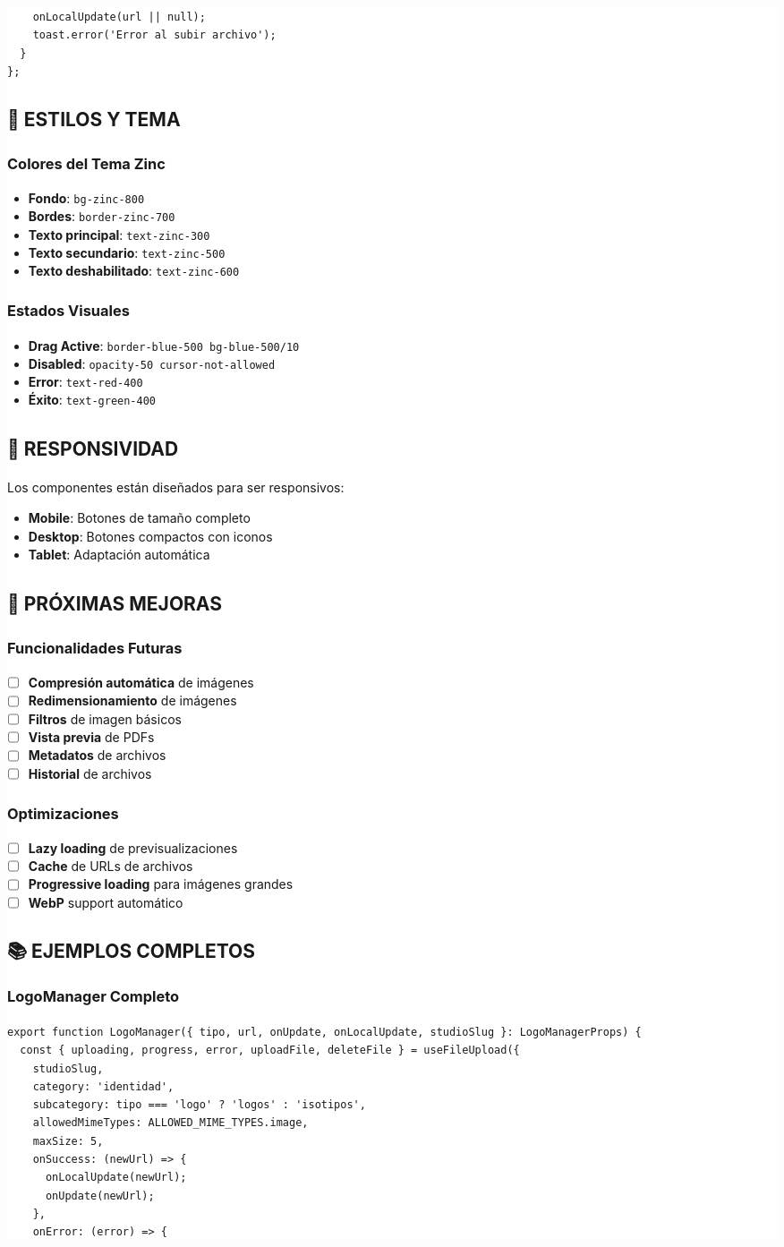 ```tsx
    onLocalUpdate(url || null);
    toast.error('Error al subir archivo');
  }
};
```

## 🎨 **ESTILOS Y TEMA**

### **Colores del Tema Zinc**
- **Fondo**: `bg-zinc-800`
- **Bordes**: `border-zinc-700`
- **Texto principal**: `text-zinc-300`
- **Texto secundario**: `text-zinc-500`
- **Texto deshabilitado**: `text-zinc-600`

### **Estados Visuales**
- **Drag Active**: `border-blue-500 bg-blue-500/10`
- **Disabled**: `opacity-50 cursor-not-allowed`
- **Error**: `text-red-400`
- **Éxito**: `text-green-400`

## 📱 **RESPONSIVIDAD**

Los componentes están diseñados para ser responsivos:
- **Mobile**: Botones de tamaño completo
- **Desktop**: Botones compactos con iconos
- **Tablet**: Adaptación automática

## 🚀 **PRÓXIMAS MEJORAS**

### **Funcionalidades Futuras**
- [ ] **Compresión automática** de imágenes
- [ ] **Redimensionamiento** de imágenes
- [ ] **Filtros** de imagen básicos
- [ ] **Vista previa** de PDFs
- [ ] **Metadatos** de archivos
- [ ] **Historial** de archivos

### **Optimizaciones**
- [ ] **Lazy loading** de previsualizaciones
- [ ] **Cache** de URLs de archivos
- [ ] **Progressive loading** para imágenes grandes
- [ ] **WebP** support automático

## 📚 **EJEMPLOS COMPLETOS**

### **LogoManager Completo**
```tsx
export function LogoManager({ tipo, url, onUpdate, onLocalUpdate, studioSlug }: LogoManagerProps) {
  const { uploading, progress, error, uploadFile, deleteFile } = useFileUpload({
    studioSlug,
    category: 'identidad',
    subcategory: tipo === 'logo' ? 'logos' : 'isotipos',
    allowedMimeTypes: ALLOWED_MIME_TYPES.image,
    maxSize: 5,
    onSuccess: (newUrl) => {
      onLocalUpdate(newUrl);
      onUpdate(newUrl);
    },
    onError: (error) => {
```